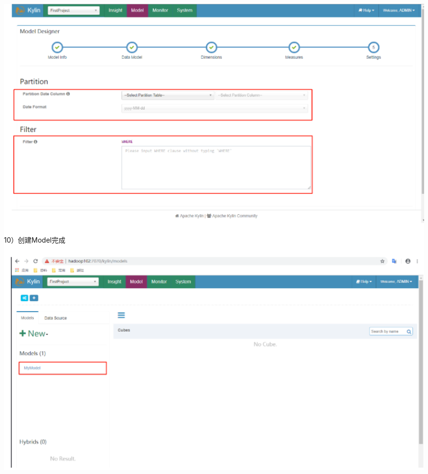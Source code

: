 ![image-20210125205252219](kylin-尚硅谷.assets/image-20210125205252219.png)

10）创建Model完成

![image-20210125205311506](kylin-尚硅谷.assets/image-20210125205311506.png)

